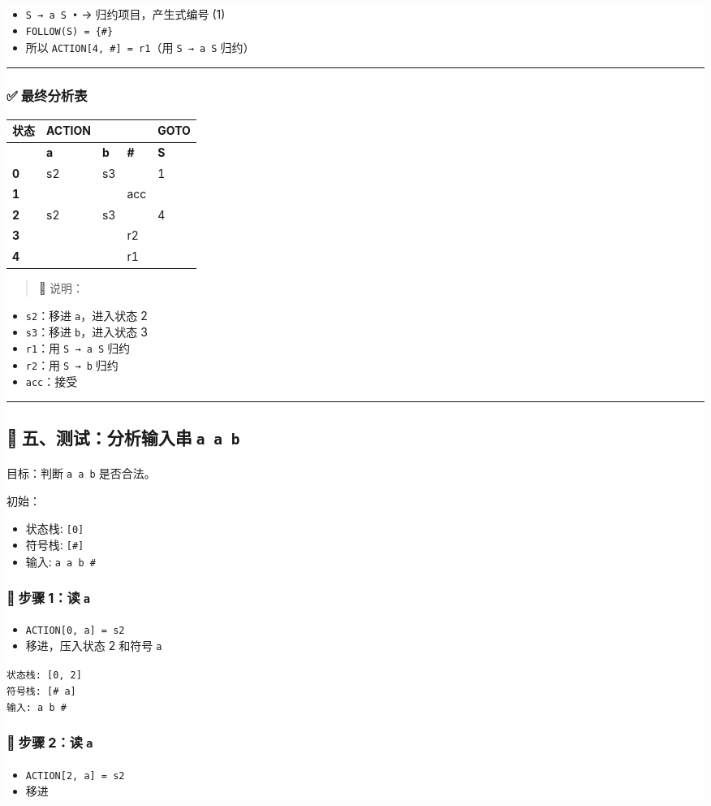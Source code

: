 - `S → a S •` → 归约项目，产生式编号 (1)
- `FOLLOW(S) = {#}`
- 所以 `ACTION[4, #] = r1`（用 `S → a S` 归约）

---

### ✅ 最终分析表

| 状态 | ACTION |      | | GOTO |
|------|--------|-------|------|-|
|      | **a**  | **b** | **#** | **S** |
| **0**| s2     | s3    |       | 1     |
| **1**|        |       | acc   |       |
| **2**| s2     | s3    |       | 4     |
| **3**|        |       | r2    |       |
| **4**|        |       | r1    |       |

> 🔑 说明：
- `s2`：移进 `a`，进入状态 2
- `s3`：移进 `b`，进入状态 3
- `r1`：用 `S → a S` 归约
- `r2`：用 `S → b` 归约
- `acc`：接受

---

## 🧪 五、测试：分析输入串 `a a b`

目标：判断 `a a b` 是否合法。

初始：
- 状态栈: `[0]`
- 符号栈: `[#]`
- 输入: `a a b #`

### 🔹 步骤 1：读 `a`

- `ACTION[0, a] = s2`
- 移进，压入状态 2 和符号 `a`

```
状态栈: [0, 2]
符号栈: [# a]
输入: a b #
```

### 🔹 步骤 2：读 `a`

- `ACTION[2, a] = s2`
- 移进
